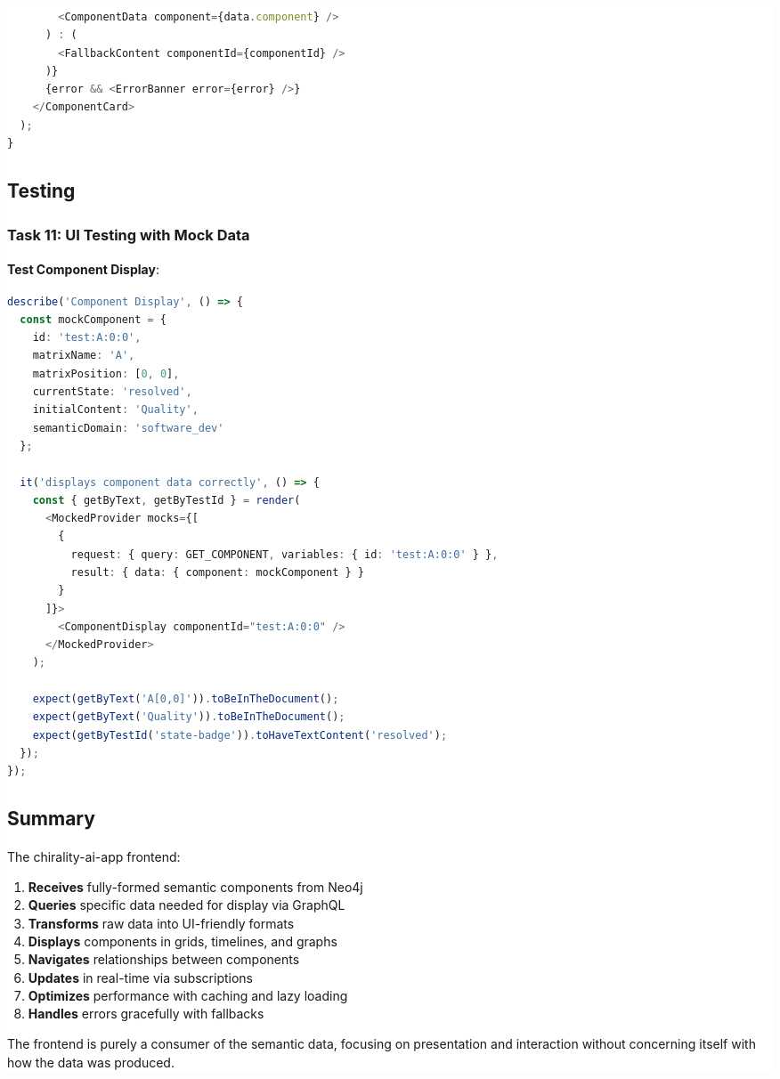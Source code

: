 ```typescript
        <ComponentData component={data.component} />
      ) : (
        <FallbackContent componentId={componentId} />
      )}
      {error && <ErrorBanner error={error} />}
    </ComponentCard>
  );
}
```

## Testing

### Task 11: UI Testing with Mock Data

**Test Component Display**:
```typescript
describe('Component Display', () => {
  const mockComponent = {
    id: 'test:A:0:0',
    matrixName: 'A',
    matrixPosition: [0, 0],
    currentState: 'resolved',
    initialContent: 'Quality',
    semanticDomain: 'software_dev'
  };
  
  it('displays component data correctly', () => {
    const { getByText, getByTestId } = render(
      <MockedProvider mocks={[
        {
          request: { query: GET_COMPONENT, variables: { id: 'test:A:0:0' } },
          result: { data: { component: mockComponent } }
        }
      ]}>
        <ComponentDisplay componentId="test:A:0:0" />
      </MockedProvider>
    );
    
    expect(getByText('A[0,0]')).toBeInTheDocument();
    expect(getByText('Quality')).toBeInTheDocument();
    expect(getByTestId('state-badge')).toHaveTextContent('resolved');
  });
});
```

## Summary

The chirality-ai-app frontend:

1. **Receives** fully-formed semantic components from Neo4j
2. **Queries** specific data needed for display via GraphQL
3. **Transforms** raw data into UI-friendly formats
4. **Displays** components in grids, timelines, and graphs
5. **Navigates** relationships between components
6. **Updates** in real-time via subscriptions
7. **Optimizes** performance with caching and lazy loading
8. **Handles** errors gracefully with fallbacks

The frontend is purely a consumer of the semantic data, focusing on presentation and interaction without concerning itself with how the data was produced.